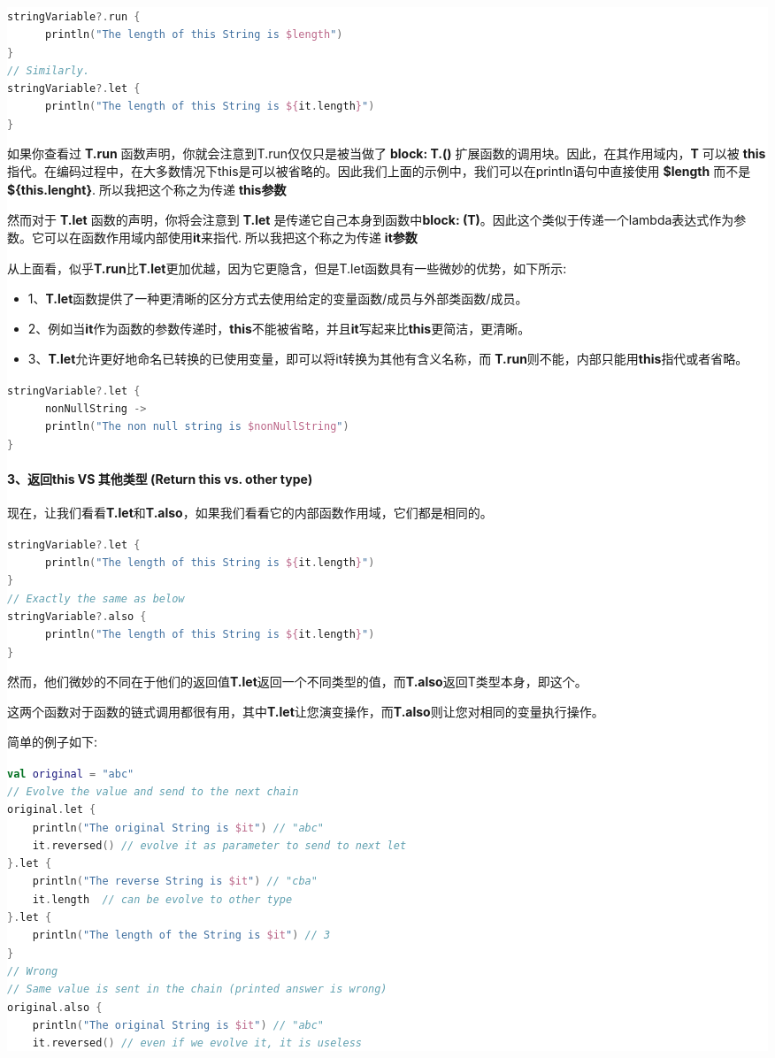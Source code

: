 ```kotlin
stringVariable?.run {
      println("The length of this String is $length")
}
// Similarly.
stringVariable?.let {
      println("The length of this String is ${it.length}")
}
```

如果你查看过 **T.run** 函数声明，你就会注意到T.run仅仅只是被当做了 **block: T.()** 扩展函数的调用块。因此，在其作用域内，**T** 可以被 **this** 指代。在编码过程中，在大多数情况下this是可以被省略的。因此我们上面的示例中，我们可以在println语句中直接使用 **\$length** 而不是 **\${this.lenght}**. 所以我把这个称之为传递 **this参数**

然而对于 **T.let** 函数的声明，你将会注意到 **T.let** 是传递它自己本身到函数中**block: (T)**。因此这个类似于传递一个lambda表达式作为参数。它可以在函数作用域内部使用**it**来指代. 所以我把这个称之为传递 **it参数**

从上面看，似乎**T.run**比**T.let**更加优越，因为它更隐含，但是T.let函数具有一些微妙的优势，如下所示:

- 1、**T.let**函数提供了一种更清晰的区分方式去使用给定的变量函数/成员与外部类函数/成员。

- 2、例如当**it**作为函数的参数传递时，**this**不能被省略，并且**it**写起来比**this**更简洁，更清晰。

- 3、**T.let**允许更好地命名已转换的已使用变量，即可以将it转换为其他有含义名称，而 **T.run**则不能，内部只能用**this**指代或者省略。

```kotlin
stringVariable?.let {
      nonNullString ->
      println("The non null string is $nonNullString")
}
```





#### 3、返回this VS 其他类型 (Return this vs. other type)

现在，让我们看看**T.let**和**T.also**，如果我们看看它的内部函数作用域，它们都是相同的。

```kotlin
stringVariable?.let {
      println("The length of this String is ${it.length}")
}
// Exactly the same as below
stringVariable?.also {
      println("The length of this String is ${it.length}")
}
```

然而，他们微妙的不同在于他们的返回值**T.let**返回一个不同类型的值，而**T.also**返回T类型本身，即这个。

这两个函数对于函数的链式调用都很有用，其中**T.let**让您演变操作，而**T.also**则让您对相同的变量执行操作。

简单的例子如下:

```kotlin
val original = "abc"
// Evolve the value and send to the next chain
original.let {
    println("The original String is $it") // "abc"
    it.reversed() // evolve it as parameter to send to next let
}.let {
    println("The reverse String is $it") // "cba"
    it.length  // can be evolve to other type
}.let {
    println("The length of the String is $it") // 3
}
// Wrong
// Same value is sent in the chain (printed answer is wrong)
original.also {
    println("The original String is $it") // "abc"
    it.reversed() // even if we evolve it, it is useless
```